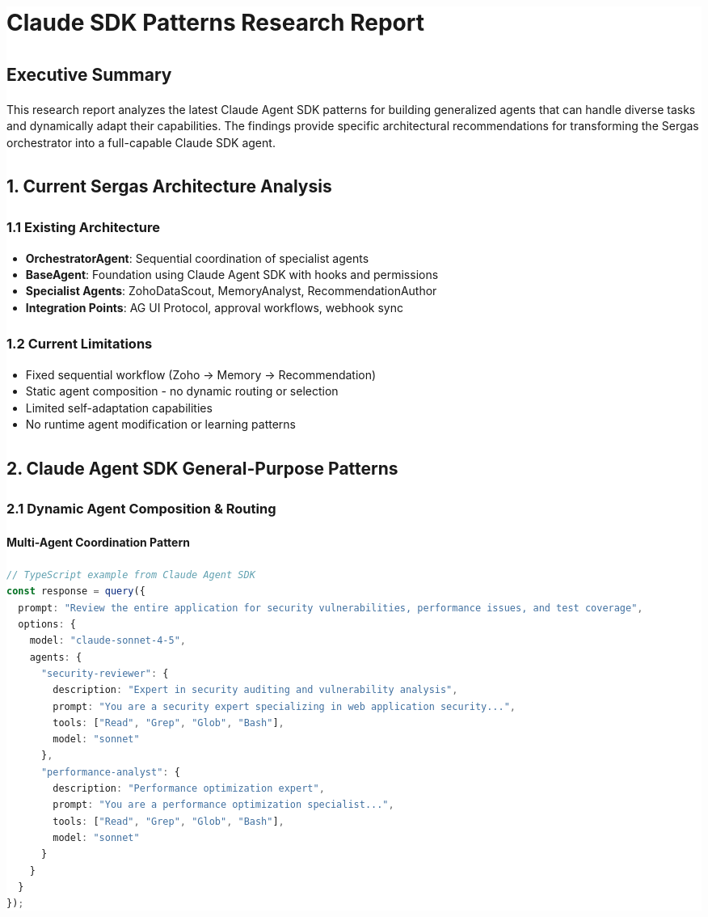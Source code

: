 # Claude SDK Patterns Research Report

## Executive Summary

This research report analyzes the latest Claude Agent SDK patterns for building generalized agents that can handle diverse tasks and dynamically adapt their capabilities. The findings provide specific architectural recommendations for transforming the Sergas orchestrator into a full-capable Claude SDK agent.

## 1. Current Sergas Architecture Analysis

### 1.1 Existing Architecture
- **OrchestratorAgent**: Sequential coordination of specialist agents
- **BaseAgent**: Foundation using Claude Agent SDK with hooks and permissions
- **Specialist Agents**: ZohoDataScout, MemoryAnalyst, RecommendationAuthor
- **Integration Points**: AG UI Protocol, approval workflows, webhook sync

### 1.2 Current Limitations
- Fixed sequential workflow (Zoho → Memory → Recommendation)
- Static agent composition - no dynamic routing or selection
- Limited self-adaptation capabilities
- No runtime agent modification or learning patterns

## 2. Claude Agent SDK General-Purpose Patterns

### 2.1 Dynamic Agent Composition & Routing

#### Multi-Agent Coordination Pattern
```typescript
// TypeScript example from Claude Agent SDK
const response = query({
  prompt: "Review the entire application for security vulnerabilities, performance issues, and test coverage",
  options: {
    model: "claude-sonnet-4-5",
    agents: {
      "security-reviewer": {
        description: "Expert in security auditing and vulnerability analysis",
        prompt: "You are a security expert specializing in web application security...",
        tools: ["Read", "Grep", "Glob", "Bash"],
        model: "sonnet"
      },
      "performance-analyst": {
        description: "Performance optimization expert",
        prompt: "You are a performance optimization specialist...",
        tools: ["Read", "Grep", "Glob", "Bash"],
        model: "sonnet"
      }
    }
  }
});
```
